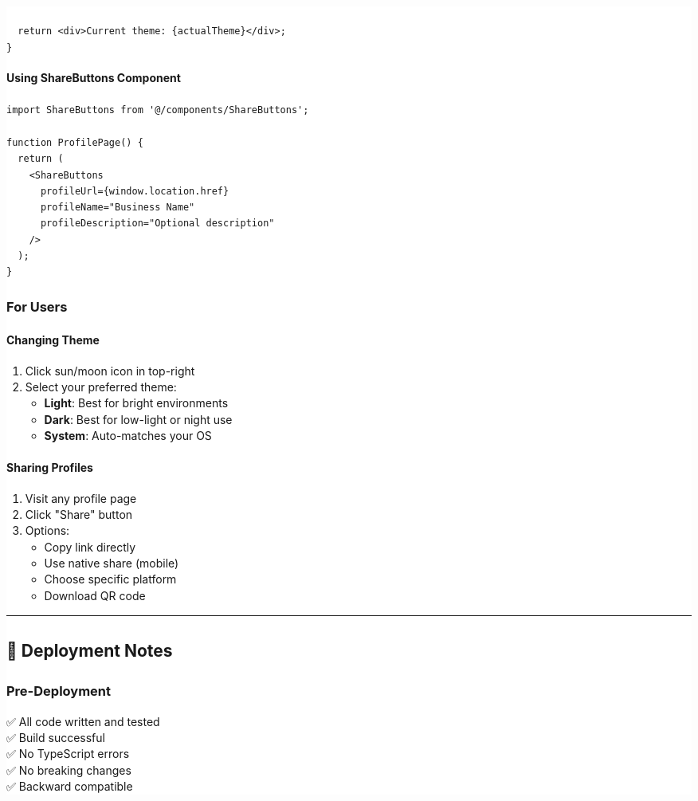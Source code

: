 ```tsx
  
  return <div>Current theme: {actualTheme}</div>;
}
```

#### Using ShareButtons Component

```tsx
import ShareButtons from '@/components/ShareButtons';

function ProfilePage() {
  return (
    <ShareButtons
      profileUrl={window.location.href}
      profileName="Business Name"
      profileDescription="Optional description"
    />
  );
}
```

### For Users

#### Changing Theme

1. Click sun/moon icon in top-right
2. Select your preferred theme:
   - **Light**: Best for bright environments
   - **Dark**: Best for low-light or night use
   - **System**: Auto-matches your OS

#### Sharing Profiles

1. Visit any profile page
2. Click "Share" button
3. Options:
   - Copy link directly
   - Use native share (mobile)
   - Choose specific platform
   - Download QR code

---

## 🚀 Deployment Notes

### Pre-Deployment

✅ All code written and tested  
✅ Build successful  
✅ No TypeScript errors  
✅ No breaking changes  
✅ Backward compatible  
